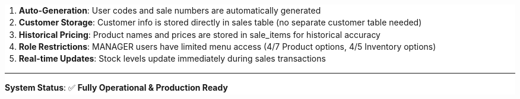 1. **Auto-Generation**: User codes and sale numbers are automatically generated
2. **Customer Storage**: Customer info is stored directly in sales table (no separate customer table needed)
3. **Historical Pricing**: Product names and prices are stored in sale_items for historical accuracy
4. **Role Restrictions**: MANAGER users have limited menu access (4/7 Product options, 4/5 Inventory options)
5. **Real-time Updates**: Stock levels update immediately during sales transactions

---

**System Status**: ✅ **Fully Operational & Production Ready**